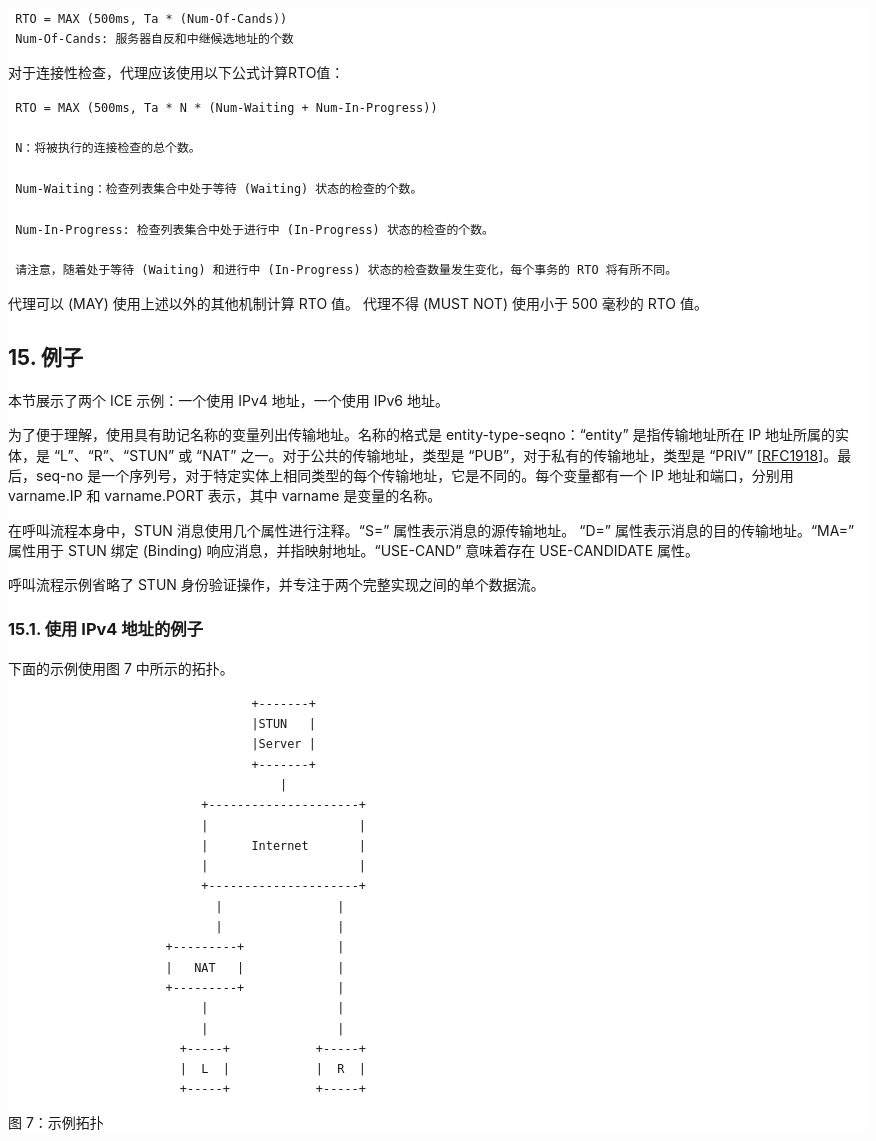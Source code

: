      RTO = MAX (500ms, Ta * (Num-Of-Cands))
     Num-Of-Cands: 服务器自反和中继候选地址的个数

对于连接性检查，代理应该使用以下公式计算RTO值：

     RTO = MAX (500ms, Ta * N * (Num-Waiting + Num-In-Progress))

     N：将被执行的连接检查的总个数。

     Num-Waiting：检查列表集合中处于等待 (Waiting) 状态的检查的个数。

     Num-In-Progress: 检查列表集合中处于进行中 (In-Progress) 状态的检查的个数。

     请注意，随着处于等待 (Waiting) 和进行中 (In-Progress) 状态的检查数量发生变化，每个事务的 RTO 将有所不同。

代理可以 (MAY) 使用上述以外的其他机制计算 RTO 值。 代理不得 (MUST NOT) 使用小于 500 毫秒的 RTO 值。

## 15. 例子

本节展示了两个 ICE 示例：一个使用 IPv4 地址，一个使用 IPv6 地址。

为了便于理解，使用具有助记名称的变量列出传输地址。名称的格式是 entity-type-seqno：“entity” 是指传输地址所在 IP 地址所属的实体，是 “L”、“R”、“STUN” 或 “NAT” 之一。对于公共的传输地址，类型是 “PUB”，对于私有的传输地址，类型是 “PRIV” [[RFC1918](https://www.rfc-editor.org/rfc/rfc1918)]。最后，seq-no 是一个序列号，对于特定实体上相同类型的每个传输地址，它是不同的。每个变量都有一个 IP 地址和端口，分别用 varname.IP 和 varname.PORT 表示，其中 varname 是变量的名称。

在呼叫流程本身中，STUN 消息使用几个属性进行注释。“S=” 属性表示消息的源传输地址。 “D=” 属性表示消息的目的传输地址。“MA=” 属性用于 STUN 绑定 (Binding) 响应消息，并指映射地址。“USE-CAND” 意味着存在 USE-CANDIDATE 属性。

呼叫流程示例省略了 STUN 身份验证操作，并专注于两个完整实现之间的单个数据流。

### 15.1. 使用 IPv4 地址的例子

下面的示例使用图 7 中所示的拓扑。
```
                                  +-------+
                                  |STUN   |
                                  |Server |
                                  +-------+
                                      |
                           +---------------------+
                           |                     |
                           |      Internet       |
                           |                     |
                           +---------------------+
                             |                |
                             |                |
                      +---------+             |
                      |   NAT   |             |
                      +---------+             |
                           |                  |
                           |                  |
                        +-----+            +-----+
                        |  L  |            |  R  |
                        +-----+            +-----+
```
图 7：示例拓扑
